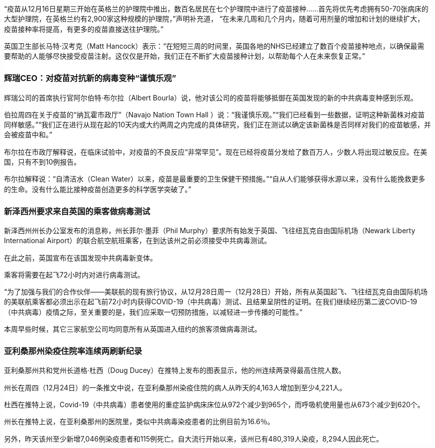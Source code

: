 </p>
<p>
 “疫苗从12月16日星期三开始在英格兰的护理院中推出，数百名居民在七个护理院中进行了疫苗接种……首先将优先考虑拥有50-70张病床的大型护理院，在英格兰约有2,900家这种规模的护理院，”声明补充道， “在未来几周和几个月内，随着可用剂量的增加和计划的继续扩大，疫苗接种率将提高，有更多的疫苗直接送往护理院。”
</p>
<p>
 英国卫生部长马特·汉考克（Matt Hancock）表示：“在短短三周的时间里，英国各地的NHS已经建立了数百个疫苗接种地点，以确保最需要帮助的人能够尽快接受疫苗注射。这仅仅是开始，我们正在不断扩大疫苗接种计划，以帮助每个人在未来恢复正常。”
</p>
<h3>
 辉瑞CEO：对疫苗对抗新的病毒变种“谨慎乐观”
</h3>
<p>
 辉瑞公司的首席执行官阿尔伯特·布尔拉（Albert Bourla）说，他对该公司的疫苗将能够抵御在英国发现的新的中共病毒变种感到乐观。
</p>
<p>
 伯拉周四在关于疫苗的“纳瓦霍市政厅”（Navajo Nation Town Hall ）说：“我谨慎乐观。”“我们已经看到一些数据，证明这种新菌株对疫苗同样敏感。”“我们正在进行从现在起的10天内或大约两周之内完成的具体研究，我们正在测试以确定该新菌株是否同样对我们的疫苗敏感，并会被疫苗中和。”
</p>
<p>
 布尔拉在市政厅解释说，在临床试验中，对疫苗的不良反应“非常罕见”。现在已经将疫苗分发给了数百万人，少数人将出现过敏反应。在美国，只有不到10例报告。
</p>
<p>
 布尔拉解释说：“自清洁水（Clean Water）以来，疫苗是最重要的卫生保健干预措施。”“自从人们能够获得水源以来，没有什么能挽救更多的生命。没有什么能比接种疫苗创造更多的科学医学突破了。”
</p>
<h3>
 新泽西州要求来自英国的乘客做病毒测试
</h3>
<p>
 新泽西州州长办公室发布的消息称，州长菲尔·墨菲（Phil Murphy）要求所有始发于英国、飞往纽瓦克自由国际机场（Newark Liberty International Airport）的联合航空航班乘客，在到达该州之前必须接受中共病毒测试。
</p>
<p>
 在此之前，英国宣布在该国发现中共病毒新变体。
</p>
<p>
 乘客将需要在起飞72小时内对进行病毒测试。
</p>
<p>
 “为了加强与我们的合作伙伴——美联航的现有旅行协议，从12月28日周一（12月28日）开始，所有从英国起飞、飞往纽瓦克自由国际机场的美联航乘客都必须出示在起飞前72小时内获得COVID-19（中共病毒）测试、且结果呈阴性的证明。在我们继续经历第二波COVID-19（中共病毒）疫情之际，至关重要的是，我们应采取一切预防措施，以减轻进一步传播的可能性。”
</p>
<p>
 本周早些时候，其它三家航空公司均同意所有从英国进入纽约的旅客须做病毒测试。
</p>
<h3>
 亚利桑那州染疫住院率连续两刷新纪录
</h3>
<p>
 亚利桑那州共和党州长道格·杜西（Doug Ducey）在推特上发布的图表显示，他的州连续两录得最高住院人数。
</p>
<p>
 州长在周四（12月24日）的一条推文中说，在亚利桑那州染疫住院的病人从昨天的4,163人增加到至少4,221人。
</p>
<p>
 杜西在推特上说，Covid-19（中共病毒）患者使用的重症监护病床床位从972个减少到965个，而呼吸机使用量也从673个减少到620个。
</p>
<p>
 州长在推特上说，在亚利桑那州的医院里，类似中共病毒染疫患者的比例目前为16.6％。
</p>
<p>
 另外，昨天该州至少新增7,046例染疫患者和115例死亡。自大流行开始以来，该州已有480,319人染疫，8,294人因此死亡。
</p>
<p>